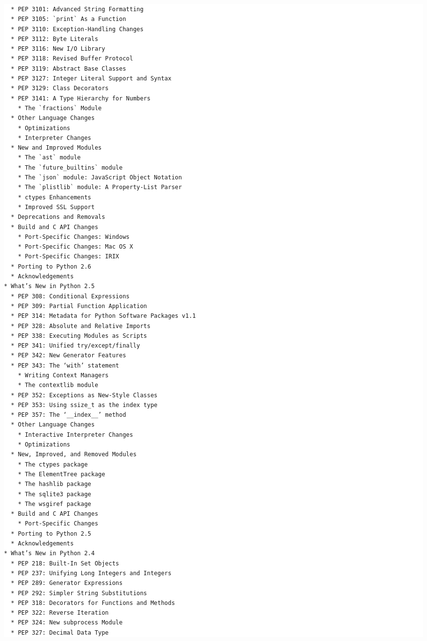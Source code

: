       * PEP 3101: Advanced String Formatting
      * PEP 3105: `print` As a Function
      * PEP 3110: Exception-Handling Changes
      * PEP 3112: Byte Literals
      * PEP 3116: New I/O Library
      * PEP 3118: Revised Buffer Protocol
      * PEP 3119: Abstract Base Classes
      * PEP 3127: Integer Literal Support and Syntax
      * PEP 3129: Class Decorators
      * PEP 3141: A Type Hierarchy for Numbers
        * The `fractions` Module
      * Other Language Changes
        * Optimizations
        * Interpreter Changes
      * New and Improved Modules
        * The `ast` module
        * The `future_builtins` module
        * The `json` module: JavaScript Object Notation
        * The `plistlib` module: A Property-List Parser
        * ctypes Enhancements
        * Improved SSL Support
      * Deprecations and Removals
      * Build and C API Changes
        * Port-Specific Changes: Windows
        * Port-Specific Changes: Mac OS X
        * Port-Specific Changes: IRIX
      * Porting to Python 2.6
      * Acknowledgements
    * What’s New in Python 2.5
      * PEP 308: Conditional Expressions
      * PEP 309: Partial Function Application
      * PEP 314: Metadata for Python Software Packages v1.1
      * PEP 328: Absolute and Relative Imports
      * PEP 338: Executing Modules as Scripts
      * PEP 341: Unified try/except/finally
      * PEP 342: New Generator Features
      * PEP 343: The ‘with’ statement
        * Writing Context Managers
        * The contextlib module
      * PEP 352: Exceptions as New-Style Classes
      * PEP 353: Using ssize_t as the index type
      * PEP 357: The ‘__index__’ method
      * Other Language Changes
        * Interactive Interpreter Changes
        * Optimizations
      * New, Improved, and Removed Modules
        * The ctypes package
        * The ElementTree package
        * The hashlib package
        * The sqlite3 package
        * The wsgiref package
      * Build and C API Changes
        * Port-Specific Changes
      * Porting to Python 2.5
      * Acknowledgements
    * What’s New in Python 2.4
      * PEP 218: Built-In Set Objects
      * PEP 237: Unifying Long Integers and Integers
      * PEP 289: Generator Expressions
      * PEP 292: Simpler String Substitutions
      * PEP 318: Decorators for Functions and Methods
      * PEP 322: Reverse Iteration
      * PEP 324: New subprocess Module
      * PEP 327: Decimal Data Type